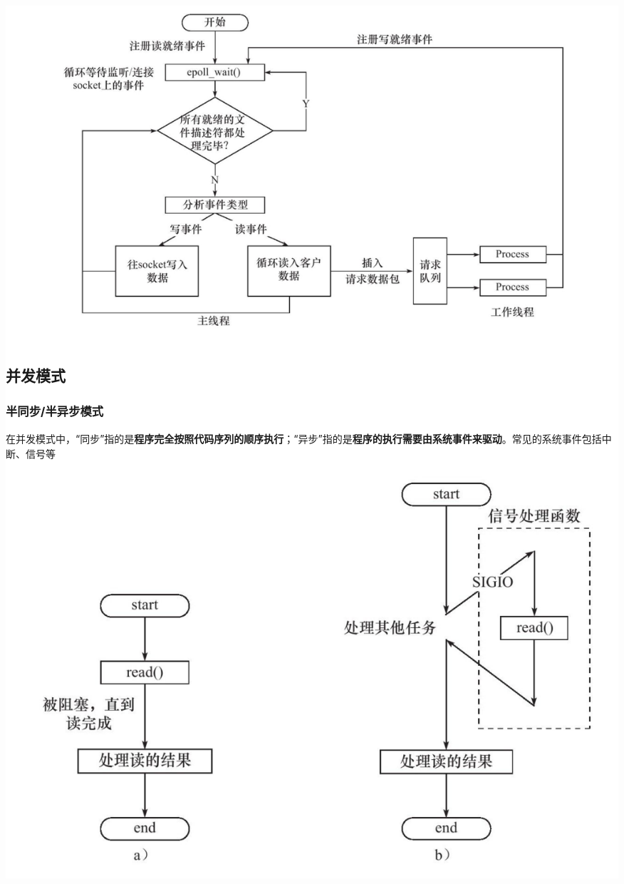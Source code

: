 ![image-20231003221210606](linux_server.assets/image-20231003221210606.png)

## 并发模式

### 半同步/半异步模式

在并发模式中，“同步”指的是**程序完全按照代码序列的顺序执行**；“异步”指的是**程序的执行需要由系统事件来驱动**。常见的系统事件包括中断、信号等  

![image-20231004161355459](linux_server.assets/image-20231004161355459.png)
